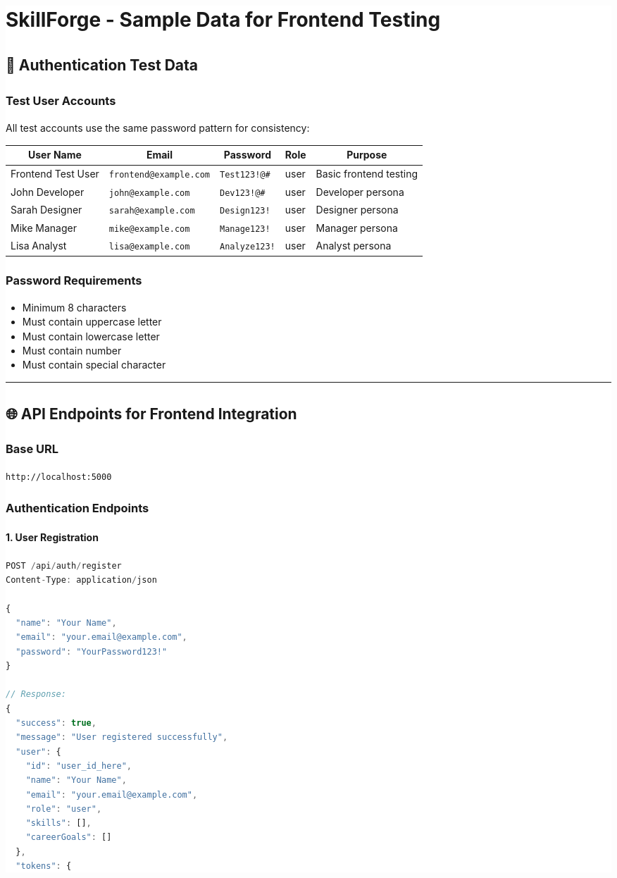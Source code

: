 # SkillForge - Sample Data for Frontend Testing

## 🔐 Authentication Test Data

### Test User Accounts

All test accounts use the same password pattern for consistency:

| **User Name** | **Email** | **Password** | **Role** | **Purpose** |
|---------------|-----------|--------------|----------|-------------|
| Frontend Test User | `frontend@example.com` | `Test123!@#` | user | Basic frontend testing |
| John Developer | `john@example.com` | `Dev123!@#` | user | Developer persona |
| Sarah Designer | `sarah@example.com` | `Design123!` | user | Designer persona |
| Mike Manager | `mike@example.com` | `Manage123!` | user | Manager persona |
| Lisa Analyst | `lisa@example.com` | `Analyze123!` | user | Analyst persona |

### Password Requirements
- Minimum 8 characters
- Must contain uppercase letter
- Must contain lowercase letter  
- Must contain number
- Must contain special character

---

## 🌐 API Endpoints for Frontend Integration

### Base URL
```
http://localhost:5000
```

### Authentication Endpoints

#### 1. User Registration
```javascript
POST /api/auth/register
Content-Type: application/json

{
  "name": "Your Name",
  "email": "your.email@example.com", 
  "password": "YourPassword123!"
}

// Response:
{
  "success": true,
  "message": "User registered successfully",
  "user": {
    "id": "user_id_here",
    "name": "Your Name",
    "email": "your.email@example.com",
    "role": "user",
    "skills": [],
    "careerGoals": []
  },
  "tokens": {
```